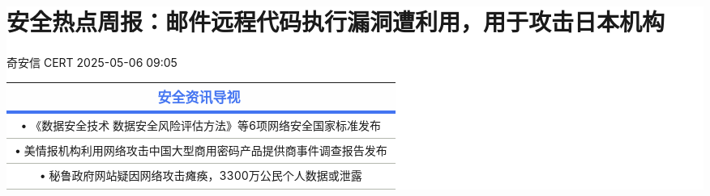 #  安全热点周报：邮件远程代码执行漏洞遭利用，用于攻击日本机构   
 奇安信 CERT   2025-05-06 09:05  
  
<table><tbody><tr style="-webkit-tap-highlight-color: transparent;margin: 0px;padding: 0px;outline: 0px;max-width: 100%;box-sizing: border-box !important;overflow-wrap: break-word !important;border-bottom: 4px solid rgb(68, 117, 241);visibility: visible;"><th align="center" style="-webkit-tap-highlight-color: transparent;margin: 0px;padding: 5px 10px;outline: 0px;overflow-wrap: break-word !important;word-break: break-all;hyphens: auto;border: 0px none;background: rgb(254, 254, 254);max-width: 100%;box-sizing: border-box !important;font-size: 20px;line-height: 1.2;visibility: visible;"><span style="-webkit-tap-highlight-color: transparent;margin: 0px;padding: 0px;outline: 0px;max-width: 100%;box-sizing: border-box !important;overflow-wrap: break-word !important;color: rgb(68, 117, 241);visibility: visible;"><strong style="-webkit-tap-highlight-color: transparent;margin: 0px;padding: 0px;outline: 0px;max-width: 100%;box-sizing: border-box !important;overflow-wrap: break-word !important;visibility: visible;"><span style="-webkit-tap-highlight-color: transparent;margin: 0px;padding: 0px;outline: 0px;max-width: 100%;box-sizing: border-box !important;overflow-wrap: break-word !important;font-size: 17px;visibility: visible;"><span leaf="" style="-webkit-tap-highlight-color: transparent;margin: 0px;padding: 0px;outline: 0px;max-width: 100%;box-sizing: border-box !important;overflow-wrap: break-word !important;visibility: visible;">安全资讯导视 </span></span></strong></span></th></tr><tr style="-webkit-tap-highlight-color: transparent;margin: 0px;padding: 0px;outline: 0px;max-width: 100%;box-sizing: border-box !important;overflow-wrap: break-word !important;border-bottom: 1px solid rgb(180, 184, 175);visibility: visible;"><td valign="middle" align="center" style="-webkit-tap-highlight-color: transparent;margin: 0px;padding: 5px 10px;outline: 0px;overflow-wrap: break-word !important;word-break: break-all;hyphens: auto;border: 0px none;max-width: 100%;box-sizing: border-box !important;font-size: 14px;visibility: visible;"><p style="-webkit-tap-highlight-color: transparent;margin: 0px;padding: 0px;outline: 0px;max-width: 100%;box-sizing: border-box !important;overflow-wrap: break-word !important;clear: both;min-height: 1em;visibility: visible;"><span leaf="" style="-webkit-tap-highlight-color: transparent;margin: 0px;padding: 0px;outline: 0px;max-width: 100%;box-sizing: border-box !important;overflow-wrap: break-word !important;visibility: visible;">• </span><span leaf="">《数据安全技术 数据安全风险评估方法》等6项网络安全国家标准发布</span></p></td></tr><tr style="-webkit-tap-highlight-color: transparent;margin: 0px;padding: 0px;outline: 0px;max-width: 100%;box-sizing: border-box !important;overflow-wrap: break-word !important;border-bottom: 1px solid rgb(180, 184, 175);visibility: visible;"><td valign="middle" align="center" style="-webkit-tap-highlight-color: transparent;margin: 0px;padding: 5px 10px;outline: 0px;overflow-wrap: break-word !important;word-break: break-all;hyphens: auto;border: 0px none;max-width: 100%;box-sizing: border-box !important;font-size: 14px;visibility: visible;"><p style="-webkit-tap-highlight-color: transparent;margin: 0px;padding: 0px;outline: 0px;max-width: 100%;box-sizing: border-box !important;overflow-wrap: break-word !important;clear: both;min-height: 1em;visibility: visible;"><span leaf="" style="-webkit-tap-highlight-color: transparent;margin: 0px;padding: 0px;outline: 0px;max-width: 100%;box-sizing: border-box !important;overflow-wrap: break-word !important;visibility: visible;">• </span><span leaf="">美情报机构利用网络攻击中国大型商用密码产品提供商事件调查报告发布</span></p></td></tr><tr style="-webkit-tap-highlight-color: transparent;margin: 0px;padding: 0px;outline: 0px;max-width: 100%;box-sizing: border-box !important;overflow-wrap: break-word !important;border-bottom: 1px solid rgb(180, 184, 175);visibility: visible;"><td valign="middle" align="center" style="-webkit-tap-highlight-color: transparent;margin: 0px;padding: 5px 10px;outline: 0px;overflow-wrap: break-word !important;word-break: break-all;hyphens: auto;border: 0px none;max-width: 100%;box-sizing: border-box !important;font-size: 14px;visibility: visible;"><p style="-webkit-tap-highlight-color: transparent;margin: 0px;padding: 0px;outline: 0px;max-width: 100%;box-sizing: border-box !important;overflow-wrap: break-word !important;clear: both;min-height: 1em;visibility: visible;"><span leaf="" style="-webkit-tap-highlight-color: transparent;margin: 0px;padding: 0px;outline: 0px;max-width: 100%;box-sizing: border-box !important;overflow-wrap: break-word !important;visibility: visible;">• </span><span leaf="">秘鲁政府网站疑因网络攻击瘫痪，3300万公民个人数据或泄露</span></p></td></tr></tbody></table>  
  